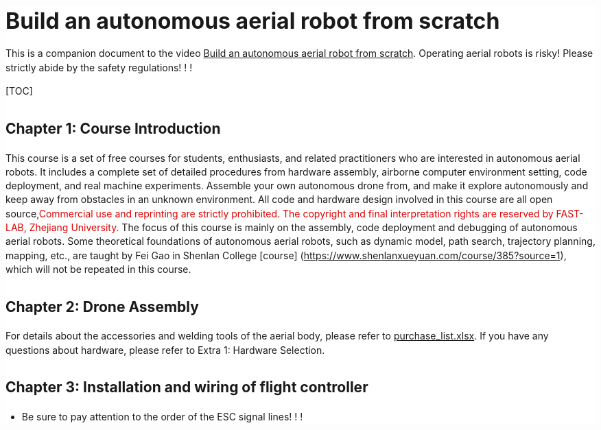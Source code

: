 <font size=6> **Build an autonomous aerial robot from scratch** </font>

This is a companion document to the video [Build an autonomous aerial robot from scratch](https://www.bilibili.com/video/BV1WZ4y167me?p=1). 
Operating aerial robots is risky! Please strictly abide by the safety regulations! ! !

[TOC]

## Chapter 1: Course Introduction
  This course is a set of free courses for students, enthusiasts, and related practitioners who are interested in autonomous aerial robots. It includes a complete set of detailed procedures from hardware assembly, airborne computer environment setting, code deployment, and real machine experiments. Assemble your own autonomous drone from, and make it explore autonomously and keep away from obstacles in an unknown environment. All code and hardware design involved in this course are all open source,<font color="#dd0000">Commercial use and reprinting are strictly prohibited. The copyright and final interpretation rights are reserved by FAST-LAB, Zhejiang University.</font>
  The focus of this course is mainly on the assembly, code deployment and debugging of autonomous aerial robots. Some theoretical foundations of autonomous aerial robots, such as dynamic model, path search, trajectory planning, mapping, etc., are taught by Fei Gao in Shenlan College [course] (https://www.shenlanxueyuan.com/course/385?source=1), which will not be repeated in this course.

## Chapter 2: Drone Assembly
  For details about the accessories and welding tools of the aerial body, please refer to [purchase_list.xlsx](purchase_list.xlsx). If you have any questions about hardware, please refer to Extra 1: Hardware Selection.

## Chapter 3: Installation and wiring of flight controller
* Be sure to pay attention to the order of the ESC signal lines! ! !